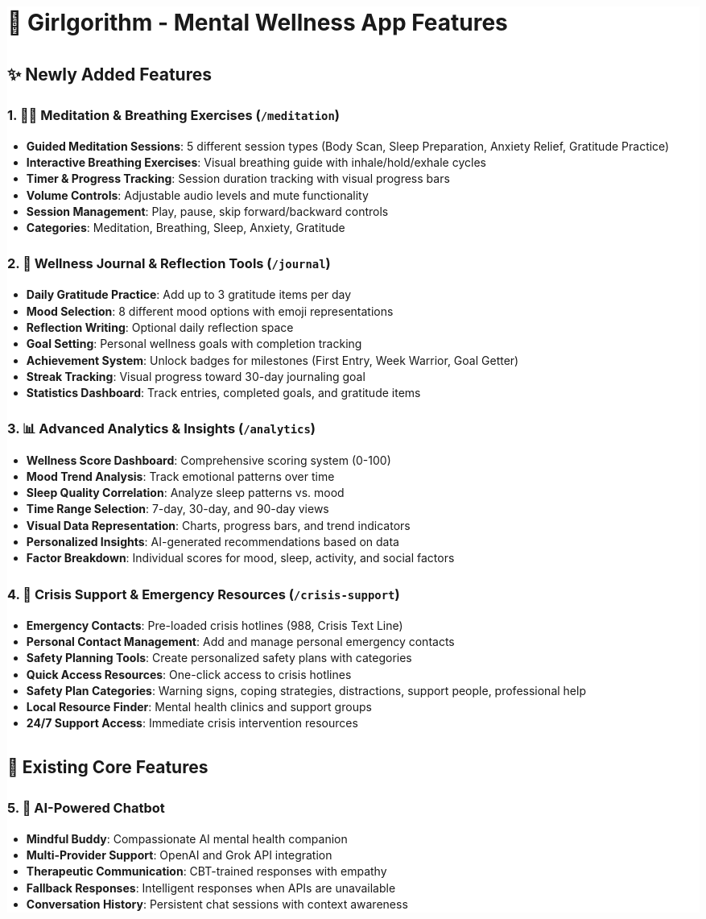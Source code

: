 # 🚀 Girlgorithm - Mental Wellness App Features

## ✨ **Newly Added Features**

### 1. 🧘‍♀️ **Meditation & Breathing Exercises** (`/meditation`)
- **Guided Meditation Sessions**: 5 different session types (Body Scan, Sleep Preparation, Anxiety Relief, Gratitude Practice)
- **Interactive Breathing Exercises**: Visual breathing guide with inhale/hold/exhale cycles
- **Timer & Progress Tracking**: Session duration tracking with visual progress bars
- **Volume Controls**: Adjustable audio levels and mute functionality
- **Session Management**: Play, pause, skip forward/backward controls
- **Categories**: Meditation, Breathing, Sleep, Anxiety, Gratitude

### 2. 📝 **Wellness Journal & Reflection Tools** (`/journal`)
- **Daily Gratitude Practice**: Add up to 3 gratitude items per day
- **Mood Selection**: 8 different mood options with emoji representations
- **Reflection Writing**: Optional daily reflection space
- **Goal Setting**: Personal wellness goals with completion tracking
- **Achievement System**: Unlock badges for milestones (First Entry, Week Warrior, Goal Getter)
- **Streak Tracking**: Visual progress toward 30-day journaling goal
- **Statistics Dashboard**: Track entries, completed goals, and gratitude items

### 3. 📊 **Advanced Analytics & Insights** (`/analytics`)
- **Wellness Score Dashboard**: Comprehensive scoring system (0-100)
- **Mood Trend Analysis**: Track emotional patterns over time
- **Sleep Quality Correlation**: Analyze sleep patterns vs. mood
- **Time Range Selection**: 7-day, 30-day, and 90-day views
- **Visual Data Representation**: Charts, progress bars, and trend indicators
- **Personalized Insights**: AI-generated recommendations based on data
- **Factor Breakdown**: Individual scores for mood, sleep, activity, and social factors

### 4. 🚨 **Crisis Support & Emergency Resources** (`/crisis-support`)
- **Emergency Contacts**: Pre-loaded crisis hotlines (988, Crisis Text Line)
- **Personal Contact Management**: Add and manage personal emergency contacts
- **Safety Planning Tools**: Create personalized safety plans with categories
- **Quick Access Resources**: One-click access to crisis hotlines
- **Safety Plan Categories**: Warning signs, coping strategies, distractions, support people, professional help
- **Local Resource Finder**: Mental health clinics and support groups
- **24/7 Support Access**: Immediate crisis intervention resources

## 🔧 **Existing Core Features**

### 5. 💭 **AI-Powered Chatbot**
- **Mindful Buddy**: Compassionate AI mental health companion
- **Multi-Provider Support**: OpenAI and Grok API integration
- **Therapeutic Communication**: CBT-trained responses with empathy
- **Fallback Responses**: Intelligent responses when APIs are unavailable
- **Conversation History**: Persistent chat sessions with context awareness
